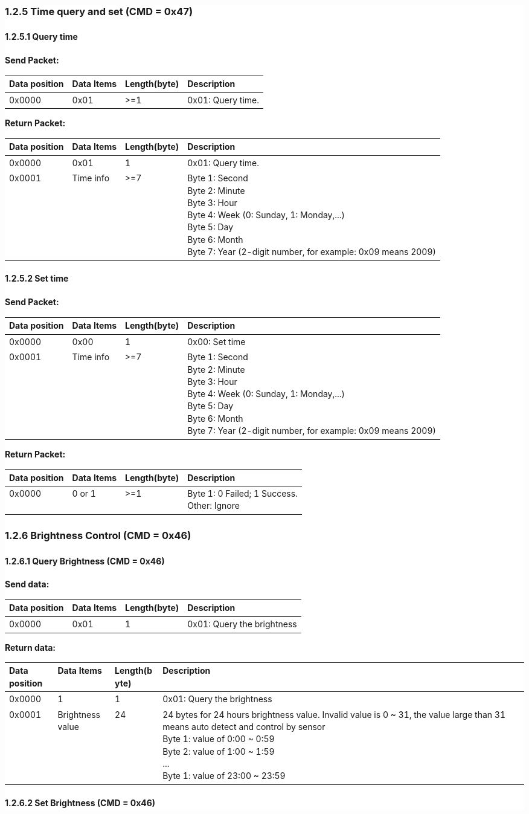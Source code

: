 ### 1.2.5 Time query and set (CMD = 0x47)

#### 1.2.5.1 Query time

**Send Packet:**

| Data position | Data Items | Length(byte) | Description |
|:---------------|:------------|:-------------|:------------|
| 0x0000 | 0x01 | >=1 | 0x01: Query time. |

**Return Packet:**

| Data position | Data Items | Length(byte) | Description |
|:---------------|:------------|:-------------|:------------|
| 0x0000 | 0x01 | 1 | 0x01: Query time. |
| 0x0001 | Time info | >=7 | Byte 1: Second <br> Byte 2: Minute <br> Byte 3: Hour <br> Byte 4: Week (0: Sunday, 1: Monday,...) <br> Byte 5: Day <br> Byte 6: Month <br> Byte 7: Year (2-digit number, for example: 0x09 means 2009) |

#### 1.2.5.2 Set time

**Send Packet:**

| Data position | Data Items | Length(byte) | Description |
|:---------------|:------------|:-------------|:------------|
| 0x0000 | 0x00 | 1 | 0x00: Set time |
| 0x0001 | Time info | >=7 | Byte 1: Second <br> Byte 2: Minute <br> Byte 3: Hour <br> Byte 4: Week (0: Sunday, 1: Monday,...) <br> Byte 5: Day <br> Byte 6: Month <br> Byte 7: Year (2-digit number, for example: 0x09 means 2009) |

**Return Packet:**

| Data position | Data Items | Length(byte) | Description |
|:---------------|:------------|:-------------|:------------|
| 0x0000 | 0 or 1 | >=1 | Byte 1: 0 Failed; 1 Success. <br> Other: Ignore |

### 1.2.6 Brightness Control (CMD = 0x46)

#### 1.2.6.1 Query Brightness (CMD = 0x46)

**Send data:**

| Data position | Data Items | Length(byte) | Description |
|:---------------|:------------|:-------------|:------------|
| 0x0000 | 0x01 | 1 | 0x01: Query the brightness |

**Return data:**

| Data position | Data Items | Length(byte) | Description |
|:---------------|:------------|:-------------|:------------|
| 0x0000 | 1 | 1 | 0x01: Query the brightness |
| 0x0001 | Brightness value | 24 | 24 bytes for 24 hours brightness value. Invalid value is 0 ~ 31, the value large than 31 means auto detect and control by sensor <br> Byte 1: value of 0:00 ~ 0:59 <br> Byte 2: value of 1:00 ~ 1:59 <br> ... <br> Byte 1: value of 23:00 ~ 23:59 |

#### 1.2.6.2 Set Brightness (CMD = 0x46)
